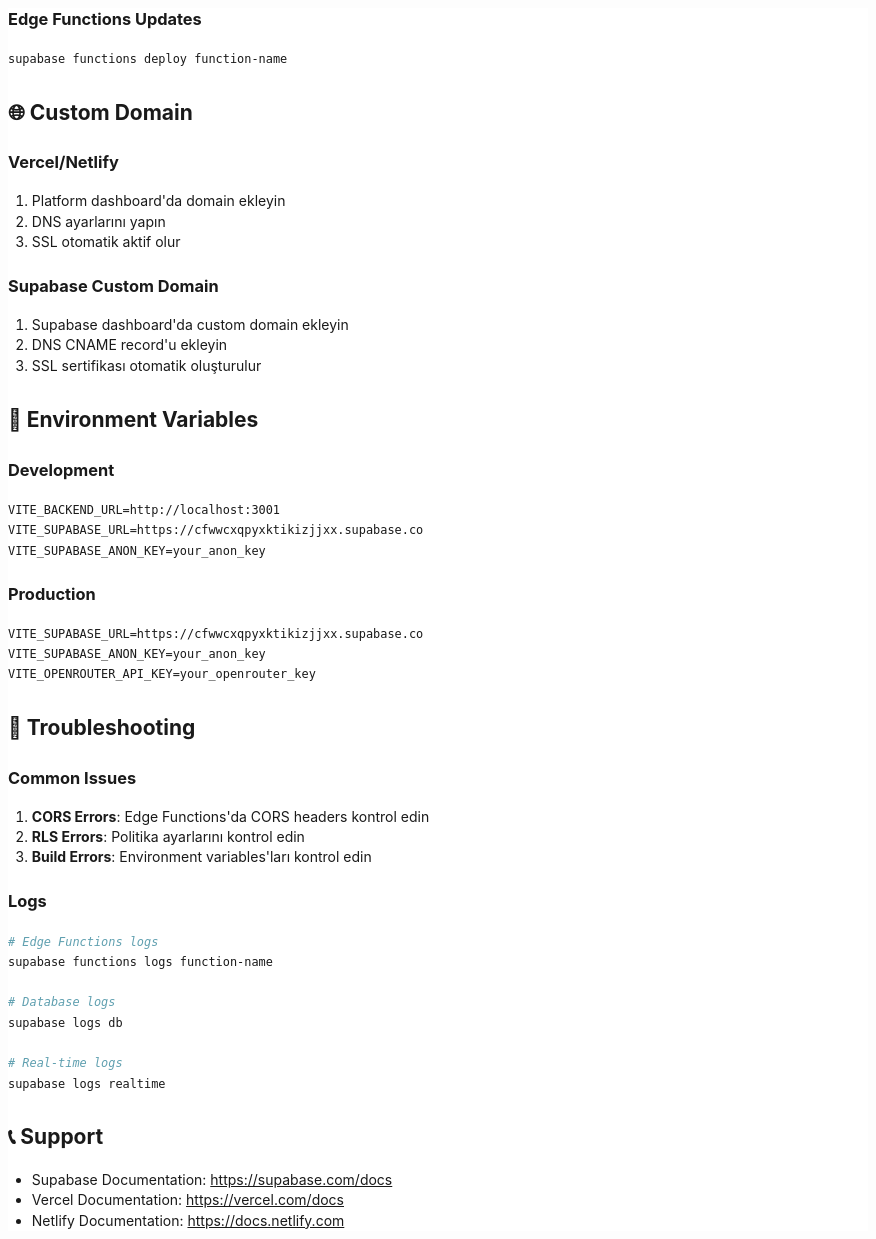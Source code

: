 ### Edge Functions Updates
```bash
supabase functions deploy function-name
```

## 🌐 Custom Domain

### Vercel/Netlify
1. Platform dashboard'da domain ekleyin
2. DNS ayarlarını yapın
3. SSL otomatik aktif olur

### Supabase Custom Domain
1. Supabase dashboard'da custom domain ekleyin
2. DNS CNAME record'u ekleyin
3. SSL sertifikası otomatik oluşturulur

## 📝 Environment Variables

### Development
```env
VITE_BACKEND_URL=http://localhost:3001
VITE_SUPABASE_URL=https://cfwwcxqpyxktikizjjxx.supabase.co
VITE_SUPABASE_ANON_KEY=your_anon_key
```

### Production
```env
VITE_SUPABASE_URL=https://cfwwcxqpyxktikizjjxx.supabase.co
VITE_SUPABASE_ANON_KEY=your_anon_key
VITE_OPENROUTER_API_KEY=your_openrouter_key
```

## 🚨 Troubleshooting

### Common Issues

1. **CORS Errors**: Edge Functions'da CORS headers kontrol edin
2. **RLS Errors**: Politika ayarlarını kontrol edin
3. **Build Errors**: Environment variables'ları kontrol edin

### Logs

```bash
# Edge Functions logs
supabase functions logs function-name

# Database logs
supabase logs db

# Real-time logs
supabase logs realtime
```

## 📞 Support

- Supabase Documentation: https://supabase.com/docs
- Vercel Documentation: https://vercel.com/docs
- Netlify Documentation: https://docs.netlify.com
